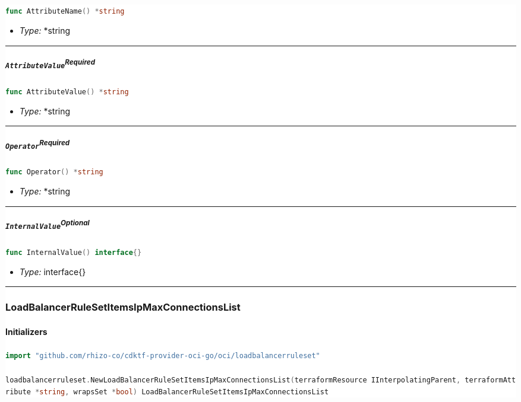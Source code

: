 ```go
func AttributeName() *string
```

- *Type:* *string

---

##### `AttributeValue`<sup>Required</sup> <a name="AttributeValue" id="rhizo-co-terraform-provider-oci.loadBalancerRuleSet.LoadBalancerRuleSetItemsConditionsOutputReference.property.attributeValue"></a>

```go
func AttributeValue() *string
```

- *Type:* *string

---

##### `Operator`<sup>Required</sup> <a name="Operator" id="rhizo-co-terraform-provider-oci.loadBalancerRuleSet.LoadBalancerRuleSetItemsConditionsOutputReference.property.operator"></a>

```go
func Operator() *string
```

- *Type:* *string

---

##### `InternalValue`<sup>Optional</sup> <a name="InternalValue" id="rhizo-co-terraform-provider-oci.loadBalancerRuleSet.LoadBalancerRuleSetItemsConditionsOutputReference.property.internalValue"></a>

```go
func InternalValue() interface{}
```

- *Type:* interface{}

---


### LoadBalancerRuleSetItemsIpMaxConnectionsList <a name="LoadBalancerRuleSetItemsIpMaxConnectionsList" id="rhizo-co-terraform-provider-oci.loadBalancerRuleSet.LoadBalancerRuleSetItemsIpMaxConnectionsList"></a>

#### Initializers <a name="Initializers" id="rhizo-co-terraform-provider-oci.loadBalancerRuleSet.LoadBalancerRuleSetItemsIpMaxConnectionsList.Initializer"></a>

```go
import "github.com/rhizo-co/cdktf-provider-oci-go/oci/loadbalancerruleset"

loadbalancerruleset.NewLoadBalancerRuleSetItemsIpMaxConnectionsList(terraformResource IInterpolatingParent, terraformAttribute *string, wrapsSet *bool) LoadBalancerRuleSetItemsIpMaxConnectionsList
```
